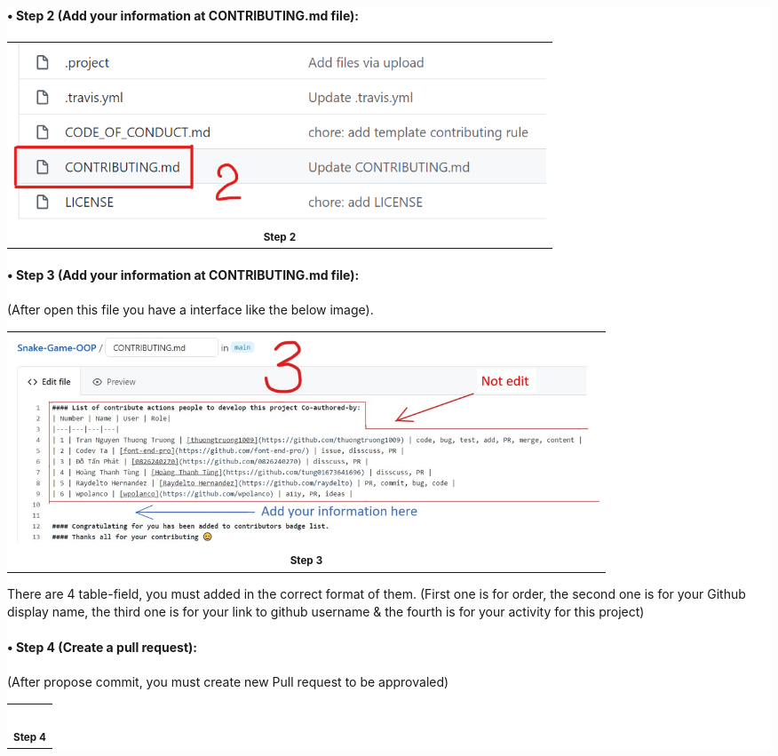   </tr>
</table>
<table>
  <h4>• Step 2 (Add your information at CONTRIBUTING.md file):</h4>
  <tr>
    <td align="center"><a><img src="./media/step2.png" width="600px;" alt=""/><br /><sub><b>Step 2</b></sub></a><br /></td>
  </tr>
</table>
<table>
  <h4>• Step 3 (Add your information at CONTRIBUTING.md file):</h4>
  <p>(After open this file you have a interface like the below image).</p>
  <tr>
    <td align="center"><a><img src="./media/step3.jpg" width="660px;" alt=""/><br /><sub><b>Step 3</b></sub></a><br /></td>
  </tr>
</table>
<p>There are 4 table-field, you must added in the correct format of them. (First one is for order, the second one is for your Github display name, the third one is for your link to github username & the fourth is for your activity for this project)</p>
<table>
  <h4>• Step 4 (Create a pull request):</h4>
  <p>(After propose commit, you must create new Pull request to be approvaled)</p>
  <tr>
    <td align="center"><a><img src="https://user-images.githubusercontent.com/71834167/134617079-38d8385f-cd8b-418c-bdb2-8a084def24d3.png" width="600px;" alt=""/><br /><sub><b>Step 4</b></sub></a><br /></td>
  </tr>
</table>
